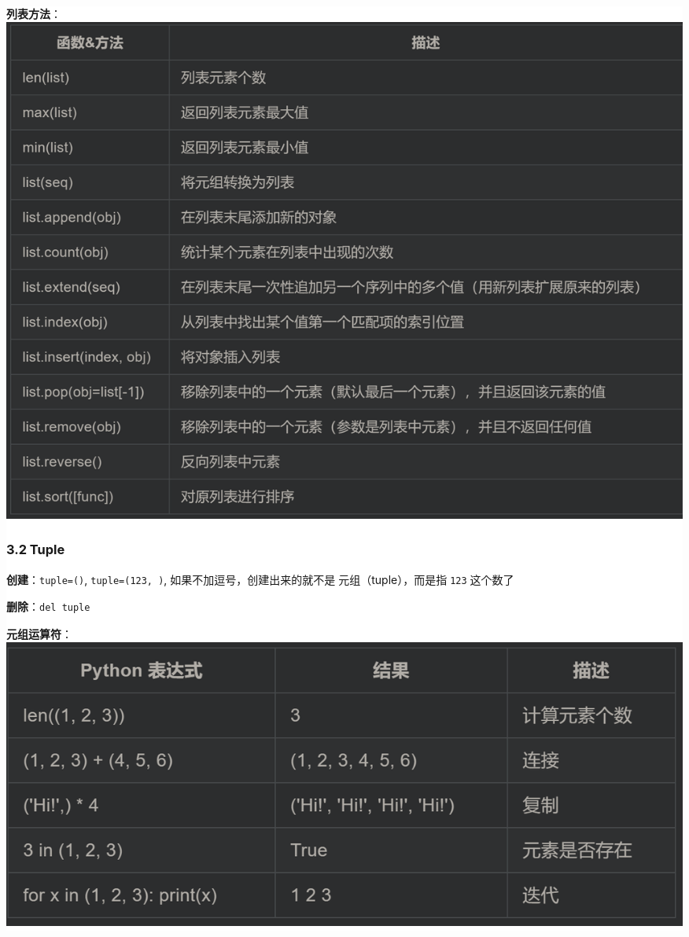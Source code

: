 **列表方法**：![image-20210122170013905](..\source/3.png)

### 3.2 Tuple

**创建**：`tuple=()`, `tuple=(123, )`, 如果不加逗号，创建出来的就不是 元组（tuple），而是指 `123` 这个数了

**删除**：`del tuple`

**元组运算符**：![image-20210123094247810](..\source\image-20210123094247810.png)
